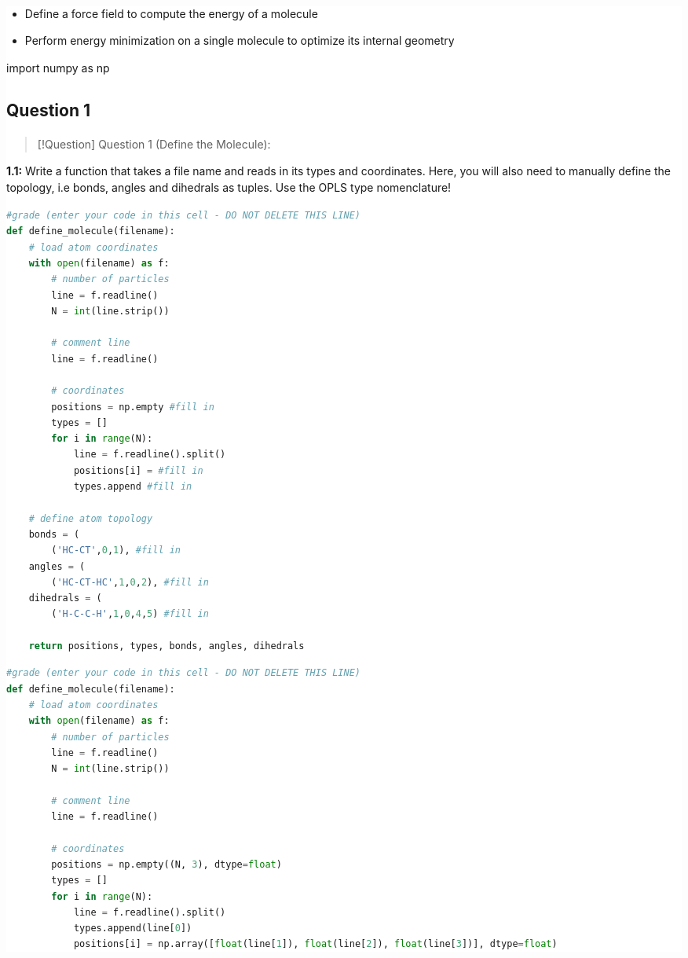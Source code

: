 - Define a force field to compute the energy of a molecule

- Perform energy minimization on a single molecule to optimize its internal geometry

import numpy as np


## Question 1

> [!Question]
> Question 1 (Define the Molecule): 

**1.1:** Write a function that takes a file name and reads in its types and coordinates. Here, you will also need to manually define the topology, i.e bonds, angles and dihedrals as tuples. Use the OPLS type nomenclature!

```Python
#grade (enter your code in this cell - DO NOT DELETE THIS LINE)
def define_molecule(filename):
    # load atom coordinates
    with open(filename) as f:
        # number of particles
        line = f.readline()
        N = int(line.strip())

        # comment line
        line = f.readline()

        # coordinates
        positions = np.empty #fill in
        types = []
        for i in range(N):
            line = f.readline().split()
            positions[i] = #fill in
            types.append #fill in

    # define atom topology
    bonds = (
        ('HC-CT',0,1), #fill in
    angles = (
        ('HC-CT-HC',1,0,2), #fill in
    dihedrals = (
        ('H-C-C-H',1,0,4,5) #fill in

    return positions, types, bonds, angles, dihedrals
```


```Python title:solution
#grade (enter your code in this cell - DO NOT DELETE THIS LINE)
def define_molecule(filename):
    # load atom coordinates
    with open(filename) as f:
        # number of particles
        line = f.readline()
        N = int(line.strip())

        # comment line
        line = f.readline()

        # coordinates
        positions = np.empty((N, 3), dtype=float)
        types = []
        for i in range(N):
            line = f.readline().split()
            types.append(line[0])
            positions[i] = np.array([float(line[1]), float(line[2]), float(line[3])], dtype=float)
```